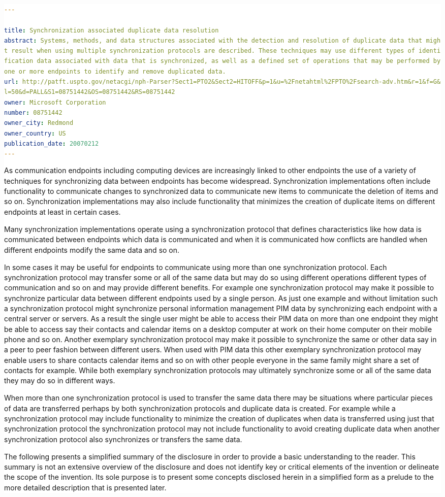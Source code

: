 ```yaml
---

title: Synchronization associated duplicate data resolution
abstract: Systems, methods, and data structures associated with the detection and resolution of duplicate data that might result when using multiple synchronization protocols are described. These techniques may use different types of identification data associated with data that is synchronized, as well as a defined set of operations that may be performed by one or more endpoints to identify and remove duplicated data.
url: http://patft.uspto.gov/netacgi/nph-Parser?Sect1=PTO2&Sect2=HITOFF&p=1&u=%2Fnetahtml%2FPTO%2Fsearch-adv.htm&r=1&f=G&l=50&d=PALL&S1=08751442&OS=08751442&RS=08751442
owner: Microsoft Corporation
number: 08751442
owner_city: Redmond
owner_country: US
publication_date: 20070212
---
```

As communication endpoints including computing devices are increasingly linked to other endpoints the use of a variety of techniques for synchronizing data between endpoints has become widespread. Synchronization implementations often include functionality to communicate changes to synchronized data to communicate new items to communicate the deletion of items and so on. Synchronization implementations may also include functionality that minimizes the creation of duplicate items on different endpoints at least in certain cases.

Many synchronization implementations operate using a synchronization protocol that defines characteristics like how data is communicated between endpoints which data is communicated and when it is communicated how conflicts are handled when different endpoints modify the same data and so on.

In some cases it may be useful for endpoints to communicate using more than one synchronization protocol. Each synchronization protocol may transfer some or all of the same data but may do so using different operations different types of communication and so on and may provide different benefits. For example one synchronization protocol may make it possible to synchronize particular data between different endpoints used by a single person. As just one example and without limitation such a synchronization protocol might synchronize personal information management PIM data by synchronizing each endpoint with a central server or servers. As a result the single user might be able to access their PIM data on more than one endpoint they might be able to access say their contacts and calendar items on a desktop computer at work on their home computer on their mobile phone and so on. Another exemplary synchronization protocol may make it possible to synchronize the same or other data say in a peer to peer fashion between different users. When used with PIM data this other exemplary synchronization protocol may enable users to share contacts calendar items and so on with other people everyone in the same family might share a set of contacts for example. While both exemplary synchronization protocols may ultimately synchronize some or all of the same data they may do so in different ways.

When more than one synchronization protocol is used to transfer the same data there may be situations where particular pieces of data are transferred perhaps by both synchronization protocols and duplicate data is created. For example while a synchronization protocol may include functionality to minimize the creation of duplicates when data is transferred using just that synchronization protocol the synchronization protocol may not include functionality to avoid creating duplicate data when another synchronization protocol also synchronizes or transfers the same data.

The following presents a simplified summary of the disclosure in order to provide a basic understanding to the reader. This summary is not an extensive overview of the disclosure and does not identify key or critical elements of the invention or delineate the scope of the invention. Its sole purpose is to present some concepts disclosed herein in a simplified form as a prelude to the more detailed description that is presented later.
